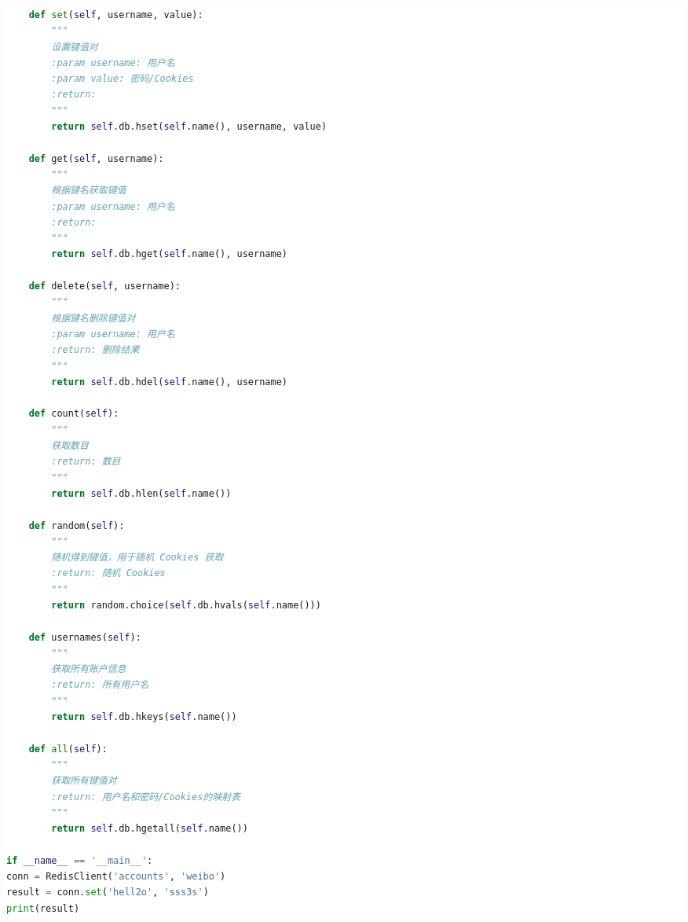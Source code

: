   ```python
      def set(self, username, value):
          """
          设置键值对
          :param username: 用户名
          :param value: 密码/Cookies
          :return:
          """
          return self.db.hset(self.name(), username, value)
  
      def get(self, username):
          """
          根据键名获取键值
          :param username: 用户名
          :return:
          """
          return self.db.hget(self.name(), username)
  
      def delete(self, username):
          """
          根据键名删除键值对
          :param username: 用户名
          :return: 删除结果
          """
          return self.db.hdel(self.name(), username)
  
      def count(self):
          """
          获取数目
          :return: 数目
          """
          return self.db.hlen(self.name())
  
      def random(self):
          """
          随机得到键值，用于随机 Cookies 获取
          :return: 随机 Cookies
          """
          return random.choice(self.db.hvals(self.name()))
  
      def usernames(self):
          """
          获取所有账户信息
          :return: 所有用户名
          """
          return self.db.hkeys(self.name())
  
      def all(self):
          """
          获取所有键值对
          :return: 用户名和密码/Cookies的映射表
          """
          return self.db.hgetall(self.name())
  
  if __name__ == '__main__':
  conn = RedisClient('accounts', 'weibo')
  result = conn.set('hell2o', 'sss3s')
  print(result)
  ```
